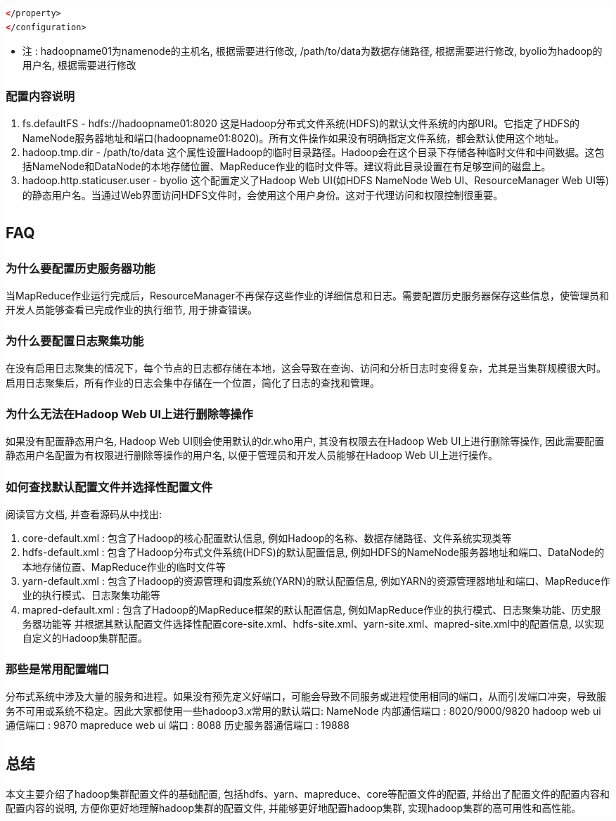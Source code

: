 ```xml
</property>
</configuration>
```
* 注 : hadoopname01为namenode的主机名, 根据需要进行修改, /path/to/data为数据存储路径, 根据需要进行修改, byolio为hadoop的用户名, 根据需要进行修改
### 配置内容说明
1. fs.defaultFS - hdfs://hadoopname01:8020
这是Hadoop分布式文件系统(HDFS)的默认文件系统的内部URI。它指定了HDFS的NameNode服务器地址和端口(hadoopname01:8020)。所有文件操作如果没有明确指定文件系统，都会默认使用这个地址。
2. hadoop.tmp.dir - /path/to/data
这个属性设置Hadoop的临时目录路径。Hadoop会在这个目录下存储各种临时文件和中间数据。这包括NameNode和DataNode的本地存储位置、MapReduce作业的临时文件等。建议将此目录设置在有足够空间的磁盘上。
3. hadoop.http.staticuser.user - byolio
这个配置定义了Hadoop Web UI(如HDFS NameNode Web UI、ResourceManager Web UI等)的静态用户名。当通过Web界面访问HDFS文件时，会使用这个用户身份。这对于代理访问和权限控制很重要。

## FAQ
### 为什么要配置历史服务器功能
当MapReduce作业运行完成后，ResourceManager不再保存这些作业的详细信息和日志。需要配置历史服务器保存这些信息，使管理员和开发人员能够查看已完成作业的执行细节, 用于排查错误。

### 为什么要配置日志聚集功能
在没有启用日志聚集的情况下，每个节点的日志都存储在本地，这会导致在查询、访问和分析日志时变得复杂，尤其是当集群规模很大时。启用日志聚集后，所有作业的日志会集中存储在一个位置，简化了日志的查找和管理。

### 为什么无法在Hadoop Web UI上进行删除等操作
如果没有配置静态用户名, Hadoop Web UI则会使用默认的dr.who用户, 其没有权限去在Hadoop Web UI上进行删除等操作, 因此需要配置静态用户名配置为有权限进行删除等操作的用户名, 以便于管理员和开发人员能够在Hadoop Web UI上进行操作。

### 如何查找默认配置文件并选择性配置文件
阅读官方文档, 并查看源码从中找出:
1. core-default.xml : 包含了Hadoop的核心配置默认信息, 例如Hadoop的名称、数据存储路径、文件系统实现类等
2. hdfs-default.xml : 包含了Hadoop分布式文件系统(HDFS)的默认配置信息, 例如HDFS的NameNode服务器地址和端口、DataNode的本地存储位置、MapReduce作业的临时文件等
3. yarn-default.xml : 包含了Hadoop的资源管理和调度系统(YARN)的默认配置信息, 例如YARN的资源管理器地址和端口、MapReduce作业的执行模式、日志聚集功能等
4. mapred-default.xml : 包含了Hadoop的MapReduce框架的默认配置信息, 例如MapReduce作业的执行模式、日志聚集功能、历史服务器功能等
并根据其默认配置文件选择性配置core-site.xml、hdfs-site.xml、yarn-site.xml、mapred-site.xml中的配置信息, 以实现自定义的Hadoop集群配置。

### 那些是常用配置端口
分布式系统中涉及大量的服务和进程。如果没有预先定义好端口，可能会导致不同服务或进程使用相同的端口，从而引发端口冲突，导致服务不可用或系统不稳定。因此大家都使用一些hadoop3.x常用的默认端口:
NameNode 内部通信端口 : 8020/9000/9820
hadoop web ui 通信端口 : 9870
mapreduce web ui 端口 : 8088
历史服务器通信端口 : 19888

## 总结
本文主要介绍了hadoop集群配置文件的基础配置, 包括hdfs、yarn、mapreduce、core等配置文件的配置, 并给出了配置文件的配置内容和配置内容的说明, 方便你更好地理解hadoop集群的配置文件, 并能够更好地配置hadoop集群, 实现hadoop集群的高可用性和高性能。
